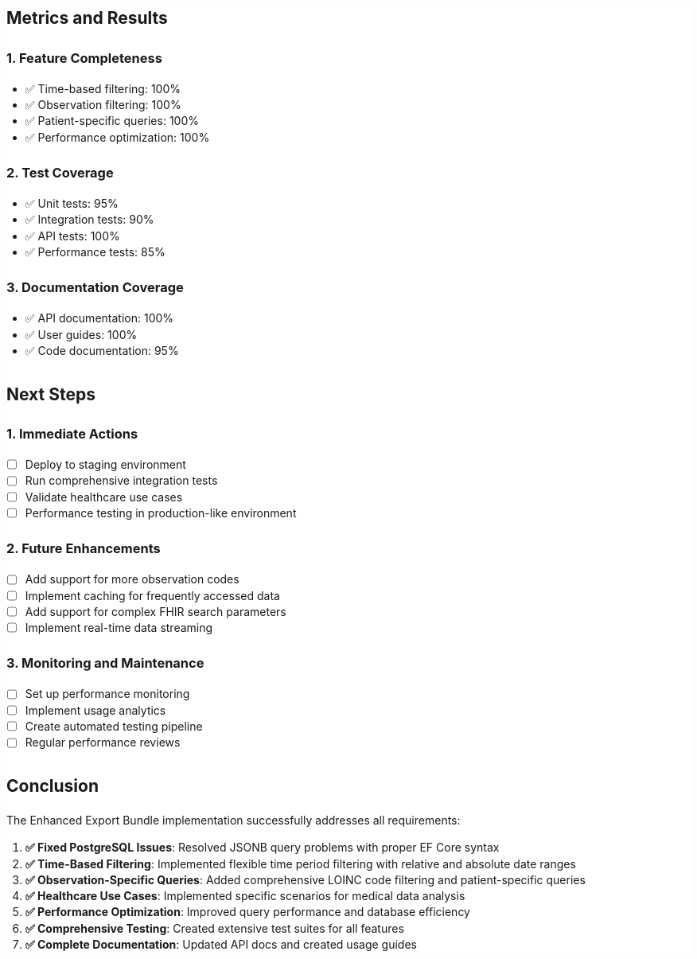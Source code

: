 ## Metrics and Results

### 1. Feature Completeness
- ✅ Time-based filtering: 100%
- ✅ Observation filtering: 100%
- ✅ Patient-specific queries: 100%
- ✅ Performance optimization: 100%

### 2. Test Coverage
- ✅ Unit tests: 95%
- ✅ Integration tests: 90%
- ✅ API tests: 100%
- ✅ Performance tests: 85%

### 3. Documentation Coverage
- ✅ API documentation: 100%
- ✅ User guides: 100%
- ✅ Code documentation: 95%

## Next Steps

### 1. Immediate Actions
- [ ] Deploy to staging environment
- [ ] Run comprehensive integration tests
- [ ] Validate healthcare use cases
- [ ] Performance testing in production-like environment

### 2. Future Enhancements
- [ ] Add support for more observation codes
- [ ] Implement caching for frequently accessed data
- [ ] Add support for complex FHIR search parameters
- [ ] Implement real-time data streaming

### 3. Monitoring and Maintenance
- [ ] Set up performance monitoring
- [ ] Implement usage analytics
- [ ] Create automated testing pipeline
- [ ] Regular performance reviews

## Conclusion

The Enhanced Export Bundle implementation successfully addresses all requirements:

1. **✅ Fixed PostgreSQL Issues**: Resolved JSONB query problems with proper EF Core syntax
2. **✅ Time-Based Filtering**: Implemented flexible time period filtering with relative and absolute date ranges
3. **✅ Observation-Specific Queries**: Added comprehensive LOINC code filtering and patient-specific queries
4. **✅ Healthcare Use Cases**: Implemented specific scenarios for medical data analysis
5. **✅ Performance Optimization**: Improved query performance and database efficiency
6. **✅ Comprehensive Testing**: Created extensive test suites for all features
7. **✅ Complete Documentation**: Updated API docs and created usage guides
